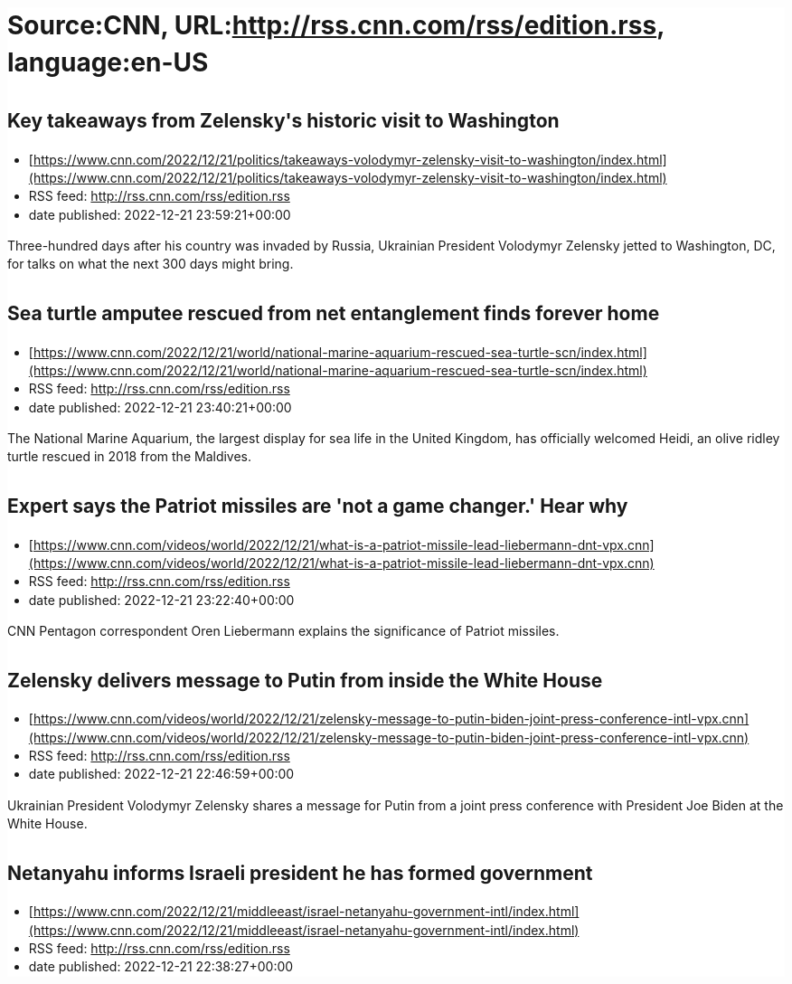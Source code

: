 # Source:CNN, URL:http://rss.cnn.com/rss/edition.rss, language:en-US

## Key takeaways from Zelensky's historic visit to Washington
 - [https://www.cnn.com/2022/12/21/politics/takeaways-volodymyr-zelensky-visit-to-washington/index.html](https://www.cnn.com/2022/12/21/politics/takeaways-volodymyr-zelensky-visit-to-washington/index.html)
 - RSS feed: http://rss.cnn.com/rss/edition.rss
 - date published: 2022-12-21 23:59:21+00:00

Three-hundred days after his country was invaded by Russia, Ukrainian President Volodymyr Zelensky jetted to Washington, DC, for talks on what the next 300 days might bring.

## Sea turtle amputee rescued from net entanglement finds forever home
 - [https://www.cnn.com/2022/12/21/world/national-marine-aquarium-rescued-sea-turtle-scn/index.html](https://www.cnn.com/2022/12/21/world/national-marine-aquarium-rescued-sea-turtle-scn/index.html)
 - RSS feed: http://rss.cnn.com/rss/edition.rss
 - date published: 2022-12-21 23:40:21+00:00

The National Marine Aquarium, the largest display for sea life in the United Kingdom, has officially welcomed Heidi, an olive ridley turtle rescued in 2018 from the Maldives.

## Expert says the Patriot missiles are 'not a game changer.' Hear why
 - [https://www.cnn.com/videos/world/2022/12/21/what-is-a-patriot-missile-lead-liebermann-dnt-vpx.cnn](https://www.cnn.com/videos/world/2022/12/21/what-is-a-patriot-missile-lead-liebermann-dnt-vpx.cnn)
 - RSS feed: http://rss.cnn.com/rss/edition.rss
 - date published: 2022-12-21 23:22:40+00:00

CNN Pentagon correspondent Oren Liebermann explains the significance of Patriot missiles.

## Zelensky delivers message to Putin from inside the White House
 - [https://www.cnn.com/videos/world/2022/12/21/zelensky-message-to-putin-biden-joint-press-conference-intl-vpx.cnn](https://www.cnn.com/videos/world/2022/12/21/zelensky-message-to-putin-biden-joint-press-conference-intl-vpx.cnn)
 - RSS feed: http://rss.cnn.com/rss/edition.rss
 - date published: 2022-12-21 22:46:59+00:00

Ukrainian President Volodymyr Zelensky shares a message for Putin from a joint press conference with President Joe Biden at the White House.

## Netanyahu informs Israeli president he has formed government
 - [https://www.cnn.com/2022/12/21/middleeast/israel-netanyahu-government-intl/index.html](https://www.cnn.com/2022/12/21/middleeast/israel-netanyahu-government-intl/index.html)
 - RSS feed: http://rss.cnn.com/rss/edition.rss
 - date published: 2022-12-21 22:38:27+00:00
